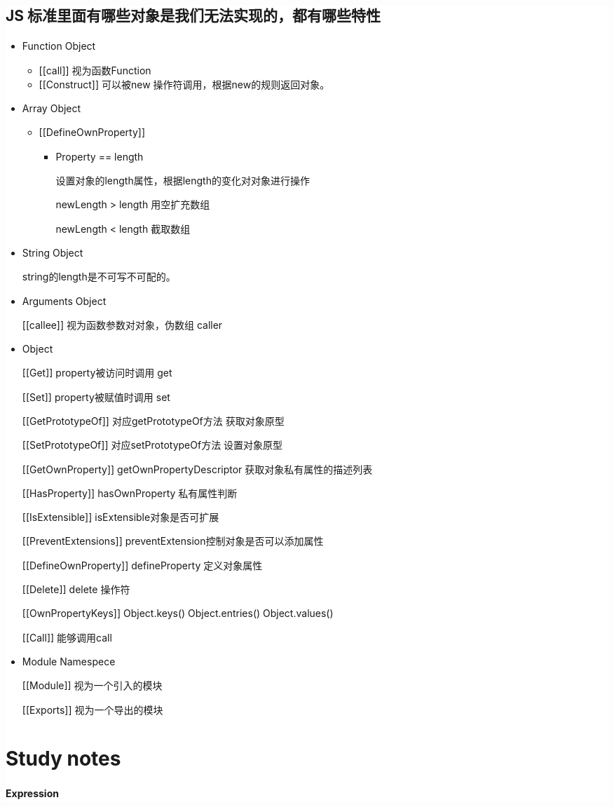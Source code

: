 ## JS 标准里面有哪些对象是我们无法实现的，都有哪些特性

- Function Object

  - [[call]] 视为函数Function
  - [[Construct]] 可以被new 操作符调用，根据new的规则返回对象。

- Array Object

  - [[DefineOwnProperty]]

    - Property == length

      设置对象的length属性，根据length的变化对对象进行操作

      newLength > length 用空扩充数组

      newLength < length 截取数组

- String Object

  string的length是不可写不可配的。

- Arguments Object

  [[callee]] 视为函数参数对对象，伪数组 caller

- Object

  [[Get]] property被访问时调用 get

  [[Set]] property被赋值时调用 set

  [[GetPrototypeOf]] 对应getPrototypeOf方法 获取对象原型

  [[SetPrototypeOf]] 对应setPrototypeOf方法 设置对象原型

  [[GetOwnProperty]] getOwnPropertyDescriptor 获取对象私有属性的描述列表

  [[HasProperty]] hasOwnProperty 私有属性判断

  [[IsExtensible]] isExtensible对象是否可扩展

  [[PreventExtensions]] preventExtension控制对象是否可以添加属性

  [[DefineOwnProperty]] defineProperty 定义对象属性

  [[Delete]] delete 操作符

  [[OwnPropertyKeys]] Object.keys() Object.entries() Object.values()

  [[Call]] 能够调用call

- Module Namespece

  [[Module]] 视为一个引入的模块

  [[Exports]] 视为一个导出的模块

# Study notes

#### Expression
